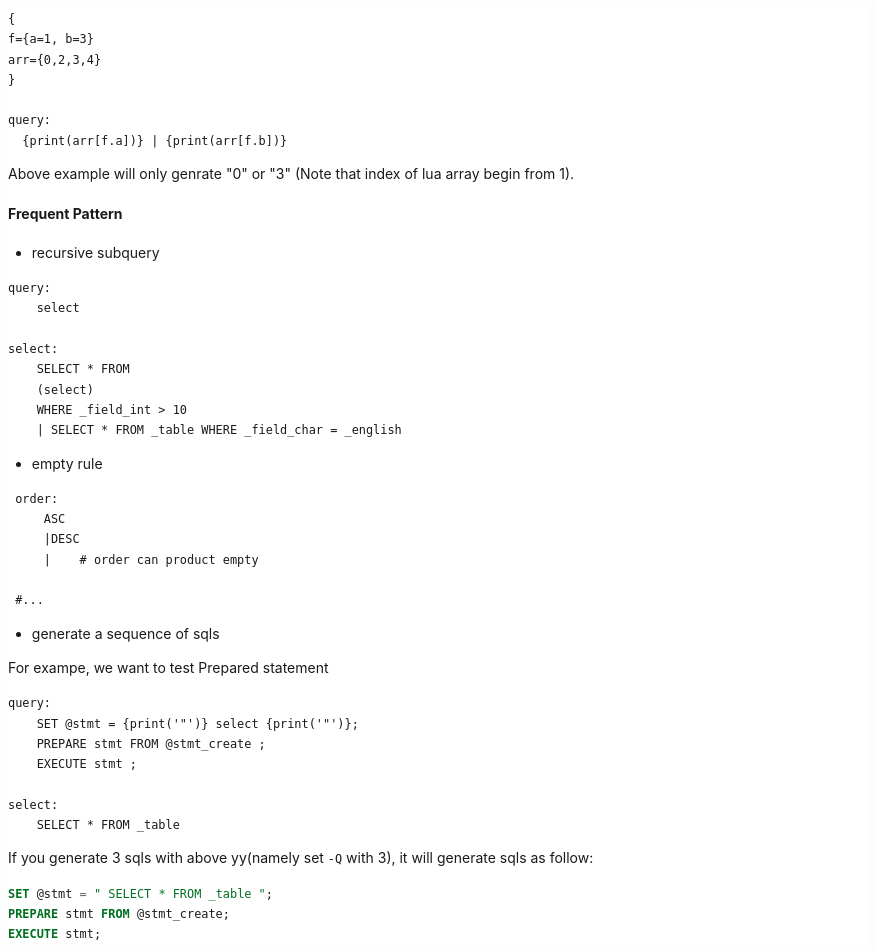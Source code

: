 ```
{
f={a=1, b=3}
arr={0,2,3,4}
}

query:
  {print(arr[f.a])} | {print(arr[f.b])}
```

Above example will only genrate "0" or "3"
(Note that index of lua array begin from 1).

#### Frequent Pattern

 - recursive subquery
 
```
query:
    select

select:
    SELECT * FROM
    (select)
    WHERE _field_int > 10
    | SELECT * FROM _table WHERE _field_char = _english
```

 - empty rule
 
```
 order:
     ASC
     |DESC
     |    # order can product empty
     
 #...
```

 - generate a sequence of sqls

For exampe, we want to test Prepared statement
 
```
query:
	SET @stmt = {print('"')} select {print('"')};
	PREPARE stmt FROM @stmt_create ; 
	EXECUTE stmt ;
	
select:
    SELECT * FROM _table
```

If you generate 3 sqls with above yy(namely set `-Q` with 3),
it will generate sqls as follow:

```sql
SET @stmt = " SELECT * FROM _table ";
PREPARE stmt FROM @stmt_create; 
EXECUTE stmt;
```
